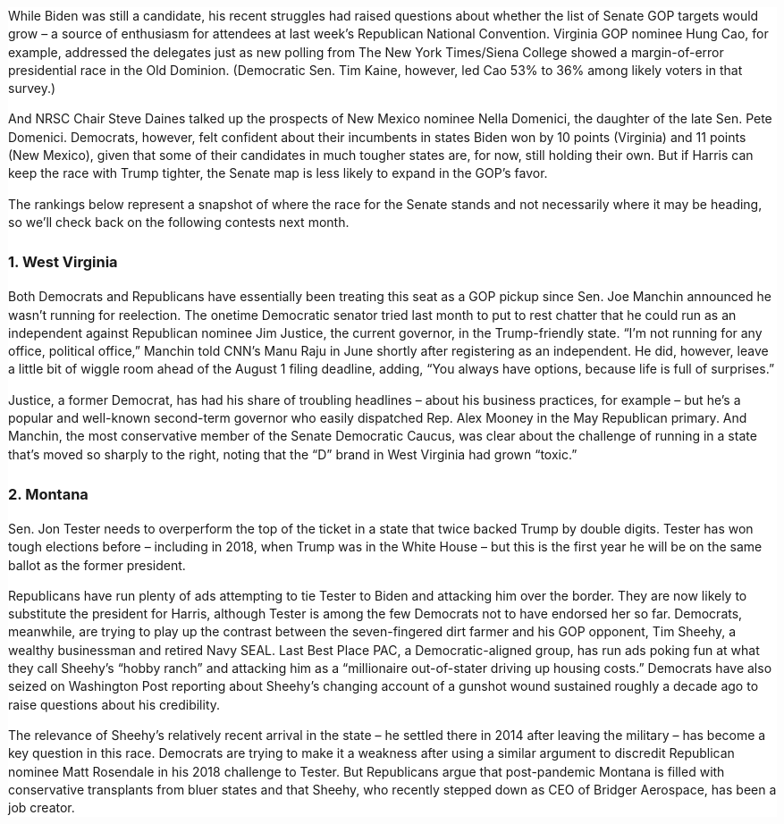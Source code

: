While Biden was still a candidate, his recent struggles had raised questions about whether the list of Senate GOP targets would grow – a source of enthusiasm for attendees at last week’s Republican National Convention. Virginia GOP nominee Hung Cao, for example, addressed the delegates just as new polling from The New York Times/Siena College showed a margin-of-error presidential race in the Old Dominion. (Democratic Sen. Tim Kaine, however, led Cao 53% to 36% among likely voters in that survey.)

And NRSC Chair Steve Daines talked up the prospects of New Mexico nominee Nella Domenici, the daughter of the late Sen. Pete Domenici. Democrats, however, felt confident about their incumbents in states Biden won by 10 points (Virginia) and 11 points (New Mexico), given that some of their candidates in much tougher states are, for now, still holding their own. But if Harris can keep the race with Trump tighter, the Senate map is less likely to expand in the GOP’s favor.

The rankings below represent a snapshot of where the race for the Senate stands and not necessarily where it may be heading, so we’ll check back on the following contests next month.

### 1. West Virginia

Both Democrats and Republicans have essentially been treating this seat as a GOP pickup since Sen. Joe Manchin announced he wasn’t running for reelection. The onetime Democratic senator tried last month to put to rest chatter that he could run as an independent against Republican nominee Jim Justice, the current governor, in the Trump-friendly state. “I’m not running for any office, political office,” Manchin told CNN’s Manu Raju in June shortly after registering as an independent. He did, however, leave a little bit of wiggle room ahead of the August 1 filing deadline, adding, “You always have options, because life is full of surprises.”

Justice, a former Democrat, has had his share of troubling headlines – about his business practices, for example – but he’s a popular and well-known second-term governor who easily dispatched Rep. Alex Mooney in the May Republican primary. And Manchin, the most conservative member of the Senate Democratic Caucus, was clear about the challenge of running in a state that’s moved so sharply to the right, noting that the “D” brand in West Virginia had grown “toxic.”

### 2. Montana

Sen. Jon Tester needs to overperform the top of the ticket in a state that twice backed Trump by double digits. Tester has won tough elections before – including in 2018, when Trump was in the White House – but this is the first year he will be on the same ballot as the former president.

Republicans have run plenty of ads attempting to tie Tester to Biden and attacking him over the border. They are now likely to substitute the president for Harris, although Tester is among the few Democrats not to have endorsed her so far. Democrats, meanwhile, are trying to play up the contrast between the seven-fingered dirt farmer and his GOP opponent, Tim Sheehy, a wealthy businessman and retired Navy SEAL. Last Best Place PAC, a Democratic-aligned group, has run ads poking fun at what they call Sheehy’s “hobby ranch” and attacking him as a “millionaire out-of-stater driving up housing costs.” Democrats have also seized on Washington Post reporting about Sheehy’s changing account of a gunshot wound sustained roughly a decade ago to raise questions about his credibility.

The relevance of Sheehy’s relatively recent arrival in the state – he settled there in 2014 after leaving the military – has become a key question in this race. Democrats are trying to make it a weakness after using a similar argument to discredit Republican nominee Matt Rosendale in his 2018 challenge to Tester. But Republicans argue that post-pandemic Montana is filled with conservative transplants from bluer states and that Sheehy, who recently stepped down as CEO of Bridger Aerospace, has been a job creator.
